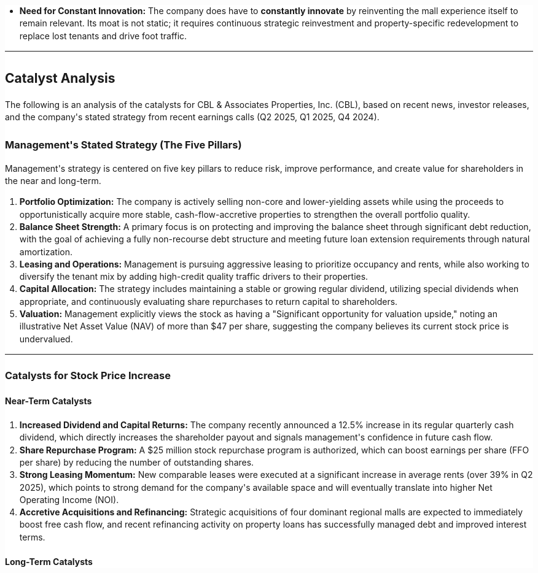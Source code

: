 *   **Need for Constant Innovation:** The company does have to **constantly innovate** by reinventing the mall experience itself to remain relevant. Its moat is not static; it requires continuous strategic reinvestment and property-specific redevelopment to replace lost tenants and drive foot traffic.

---

## Catalyst Analysis

The following is an analysis of the catalysts for CBL & Associates Properties, Inc. (CBL), based on recent news, investor releases, and the company's stated strategy from recent earnings calls (Q2 2025, Q1 2025, Q4 2024).

### **Management's Stated Strategy (The Five Pillars)**

Management's strategy is centered on five key pillars to reduce risk, improve performance, and create value for shareholders in the near and long-term.

1.  **Portfolio Optimization:** The company is actively selling non-core and lower-yielding assets while using the proceeds to opportunistically acquire more stable, cash-flow-accretive properties to strengthen the overall portfolio quality.
2.  **Balance Sheet Strength:** A primary focus is on protecting and improving the balance sheet through significant debt reduction, with the goal of achieving a fully non-recourse debt structure and meeting future loan extension requirements through natural amortization.
3.  **Leasing and Operations:** Management is pursuing aggressive leasing to prioritize occupancy and rents, while also working to diversify the tenant mix by adding high-credit quality traffic drivers to their properties.
4.  **Capital Allocation:** The strategy includes maintaining a stable or growing regular dividend, utilizing special dividends when appropriate, and continuously evaluating share repurchases to return capital to shareholders.
5.  **Valuation:** Management explicitly views the stock as having a "Significant opportunity for valuation upside," noting an illustrative Net Asset Value (NAV) of more than \$47 per share, suggesting the company believes its current stock price is undervalued.

---

### **Catalysts for Stock Price Increase**

#### **Near-Term Catalysts**

1.  **Increased Dividend and Capital Returns:** The company recently announced a 12.5% increase in its regular quarterly cash dividend, which directly increases the shareholder payout and signals management's confidence in future cash flow.
2.  **Share Repurchase Program:** A \$25 million stock repurchase program is authorized, which can boost earnings per share (FFO per share) by reducing the number of outstanding shares.
3.  **Strong Leasing Momentum:** New comparable leases were executed at a significant increase in average rents (over 39% in Q2 2025), which points to strong demand for the company's available space and will eventually translate into higher Net Operating Income (NOI).
4.  **Accretive Acquisitions and Refinancing:** Strategic acquisitions of four dominant regional malls are expected to immediately boost free cash flow, and recent refinancing activity on property loans has successfully managed debt and improved interest terms.

#### **Long-Term Catalysts**
